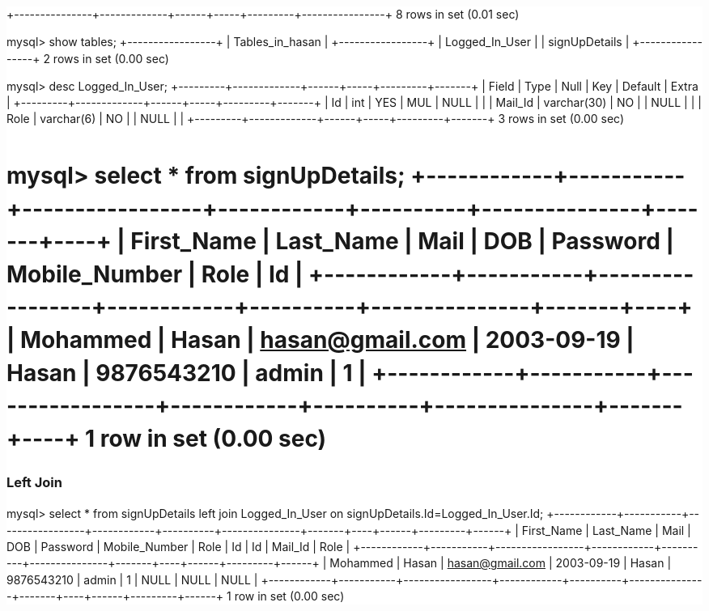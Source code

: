 +---------------+-------------+------+-----+---------+----------------+
8 rows in set (0.01 sec)

mysql> show tables;
+-----------------+
| Tables_in_hasan |
+-----------------+
| Logged_In_User  |
| signUpDetails   |
+-----------------+
2 rows in set (0.00 sec)

mysql> desc Logged_In_User;
+---------+-------------+------+-----+---------+-------+
| Field   | Type        | Null | Key | Default | Extra |
+---------+-------------+------+-----+---------+-------+
| Id      | int         | YES  | MUL | NULL    |       |
| Mail_Id | varchar(30) | NO   |     | NULL    |       |
| Role    | varchar(6)  | NO   |     | NULL    |       |
+---------+-------------+------+-----+---------+-------+
3 rows in set (0.00 sec)

mysql> select * from signUpDetails;
+------------+-----------+-----------------+------------+----------+---------------+-------+----+
| First_Name | Last_Name | Mail            | DOB        | Password | Mobile_Number | Role  | Id |
+------------+-----------+-----------------+------------+----------+---------------+-------+----+
| Mohammed   | Hasan     | hasan@gmail.com | 2003-09-19 | Hasan    |    9876543210 | admin |  1 |
+------------+-----------+-----------------+------------+----------+---------------+-------+----+
1 row in set (0.00 sec)
===========================================================================================================

### Left Join

mysql> select * from signUpDetails left join Logged_In_User on signUpDetails.Id=Logged_In_User.Id;
+------------+-----------+-----------------+------------+----------+---------------+-------+----+------+---------+------+
| First_Name | Last_Name | Mail            | DOB        | Password | Mobile_Number | Role  | Id | Id   | Mail_Id | Role |
+------------+-----------+-----------------+------------+----------+---------------+-------+----+------+---------+------+
| Mohammed   | Hasan     | hasan@gmail.com | 2003-09-19 | Hasan    |    9876543210 | admin |  1 | NULL | NULL    | NULL |
+------------+-----------+-----------------+------------+----------+---------------+-------+----+------+---------+------+
1 row in set (0.00 sec)
